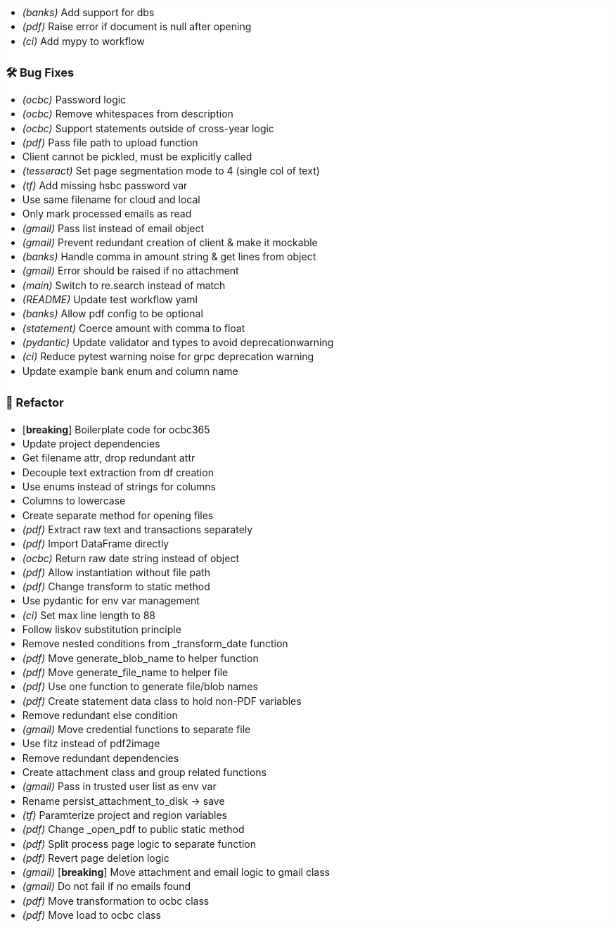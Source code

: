 - *(banks)* Add support for dbs
- *(pdf)* Raise error if document is null after opening
- *(ci)* Add mypy to workflow

### 🛠️ Bug Fixes

- *(ocbc)* Password logic
- *(ocbc)* Remove whitespaces from description
- *(ocbc)* Support statements outside of cross-year logic
- *(pdf)* Pass file path to upload function
- Client cannot be pickled, must be explicitly called
- *(tesseract)* Set page segmentation mode to 4 (single col of text)
- *(tf)* Add missing hsbc password var
- Use same filename for cloud and local
- Only mark processed emails as read
- *(gmail)* Pass list instead of email object
- *(gmail)* Prevent redundant creation of client & make it mockable
- *(banks)* Handle comma in amount string & get lines from object
- *(gmail)* Error should be raised if no attachment
- *(main)* Switch to re.search instead of match
- *(README)* Update test workflow yaml
- *(banks)* Allow pdf config to be optional
- *(statement)* Coerce amount with comma to float
- *(pydantic)* Update validator and types to avoid deprecationwarning
- *(ci)* Reduce pytest warning noise for grpc deprecation warning
- Update example bank enum and column name

### 🚜 Refactor

- [**breaking**] Boilerplate code for ocbc365
- Update project dependencies
- Get filename attr, drop redundant attr
- Decouple text extraction from df creation
- Use enums instead of strings for columns
- Columns to lowercase
- Create separate method for opening files
- *(pdf)* Extract raw text and transactions separately
- *(pdf)* Import DataFrame directly
- *(ocbc)* Return raw date string instead of object
- *(pdf)* Allow instantiation without file path
- *(pdf)* Change transform to static method
- Use pydantic for env var management
- *(ci)* Set max line length to 88
- Follow liskov substitution principle
- Remove nested conditions from _transform_date function
- *(pdf)* Move generate_blob_name to helper function
- *(pdf)* Move generate_file_name to helper file
- *(pdf)* Use one function to generate file/blob names
- *(pdf)* Create statement data class to hold non-PDF variables
- Remove redundant else condition
- *(gmail)* Move credential functions to separate file
- Use fitz instead of pdf2image
- Remove redundant dependencies
- Create attachment class and group related functions
- *(gmail)* Pass in trusted user list as env var
- Rename persist_attachment_to_disk -> save
- *(tf)* Paramterize project and region variables
- *(pdf)* Change _open_pdf to public static method
- *(pdf)* Split process page logic to separate function
- *(pdf)* Revert page deletion logic
- *(gmail)* [**breaking**] Move attachment and email logic to gmail class
- *(gmail)* Do not fail if no emails found
- *(pdf)* Move transformation to ocbc class
- *(pdf)* Move load to ocbc class